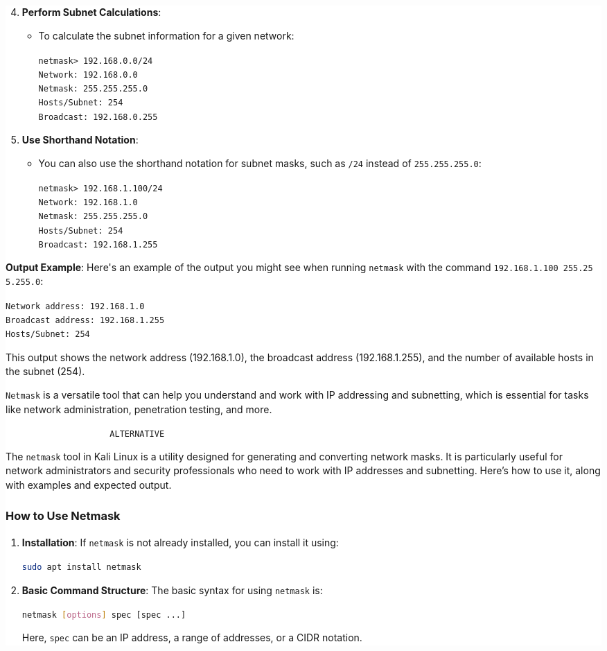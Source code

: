4. **Perform Subnet Calculations**:
   - To calculate the subnet information for a given network:
     ```
     netmask> 192.168.0.0/24
     Network: 192.168.0.0
     Netmask: 255.255.255.0
     Hosts/Subnet: 254
     Broadcast: 192.168.0.255
     ```

5. **Use Shorthand Notation**:
   - You can also use the shorthand notation for subnet masks, such as `/24` instead of `255.255.255.0`:
     ```
     netmask> 192.168.1.100/24
     Network: 192.168.1.0
     Netmask: 255.255.255.0
     Hosts/Subnet: 254
     Broadcast: 192.168.1.255
     ```

**Output Example**:
Here's an example of the output you might see when running `netmask` with the command `192.168.1.100 255.255.255.0`:

```
Network address: 192.168.1.0
Broadcast address: 192.168.1.255
Hosts/Subnet: 254
```

This output shows the network address (192.168.1.0), the broadcast address (192.168.1.255), and the number of available hosts in the subnet (254).

`Netmask` is a versatile tool that can help you understand and work with IP addressing and subnetting, which is essential for tasks like network administration, penetration testing, and more.





                         ALTERNATIVE
The `netmask` tool in Kali Linux is a utility designed for generating and converting network masks. It is particularly useful for network administrators and security professionals who need to work with IP addresses and subnetting. Here’s how to use it, along with examples and expected output.

### How to Use Netmask

1. **Installation**: If `netmask` is not already installed, you can install it using:
   ```bash
   sudo apt install netmask
   ```

2. **Basic Command Structure**:
   The basic syntax for using `netmask` is:
   ```bash
   netmask [options] spec [spec ...]
   ```
   Here, `spec` can be an IP address, a range of addresses, or a CIDR notation.
